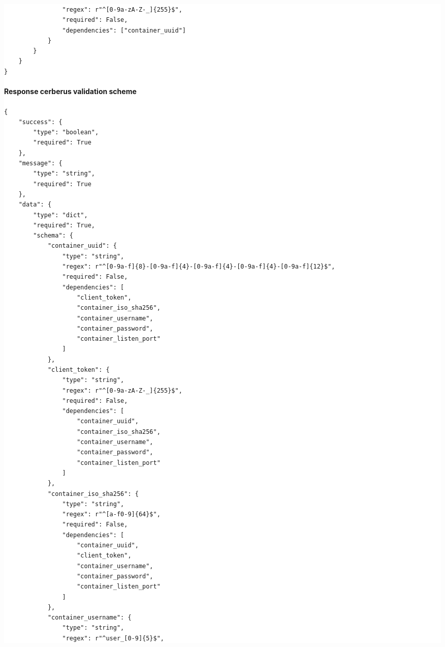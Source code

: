 ```
                "regex": r"^[0-9a-zA-Z-_]{255}$",
                "required": False,
                "dependencies": ["container_uuid"]
            }
        }
    }
}
```

#### Response cerberus validation scheme

```
{
	"success": {
        "type": "boolean",
        "required": True
    },
    "message": {
        "type": "string",
        "required": True
    },
    "data": {
        "type": "dict",
        "required": True,
        "schema": {
            "container_uuid": {
                "type": "string",
                "regex": r"^[0-9a-f]{8}-[0-9a-f]{4}-[0-9a-f]{4}-[0-9a-f]{4}-[0-9a-f]{12}$",
                "required": False,
                "dependencies": [
                    "client_token",
                    "container_iso_sha256",
                    "container_username",
                    "container_password",
                    "container_listen_port"
                ]
            },
            "client_token": {
                "type": "string",
                "regex": r"^[0-9a-zA-Z-_]{255}$",
                "required": False,
                "dependencies": [
                    "container_uuid",
                    "container_iso_sha256",
                    "container_username",
                    "container_password",
                    "container_listen_port"
                ]
            },
            "container_iso_sha256": {
                "type": "string",
                "regex": r"^[a-f0-9]{64}$",
                "required": False,
                "dependencies": [
                    "container_uuid",
                    "client_token",
                    "container_username",
                    "container_password",
                    "container_listen_port"
                ]
            },
            "container_username": {
                "type": "string",
                "regex": r"^user_[0-9]{5}$",
```